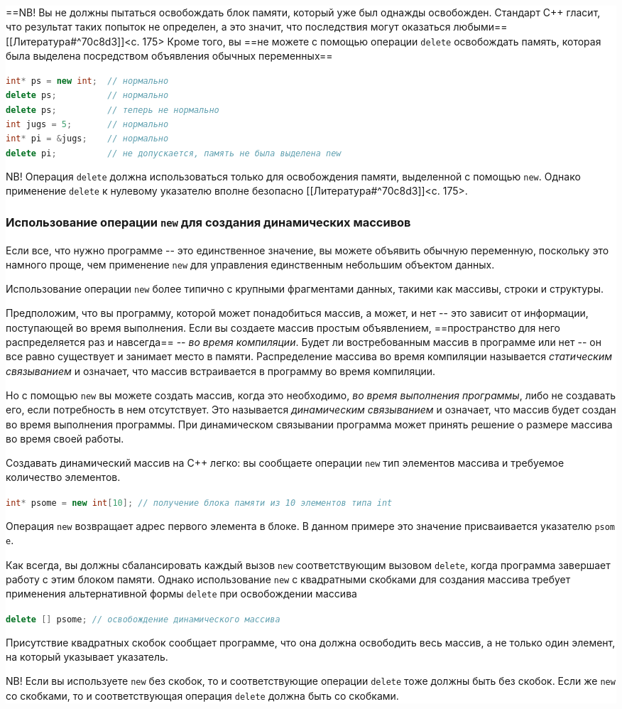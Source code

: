 ==NB! Вы не должны пытаться освобождать блок памяти, который уже был однажды освобожден. Стандарт С++ гласит, что результат таких попыток не определен, а это значит, что последствия могут оказаться любыми== [[Литература#^70c8d3]]<c. 175> Кроме того, вы ==не можете с помощью операции `delete` освобождать память, которая была выделена посредством объявления обычных переменных==
```c++
int* ps = new int;  // нормально
delete ps;          // нормально
delete ps;          // теперь не нормально
int jugs = 5;       // нормально
int* pi = &jugs;    // нормально
delete pi;          // не допускается, память не была выделена new
```
NB! Операция `delete` должна использоваться только для освобождения памяти, выделенной с помощью `new`. Однако применение `delete` к нулевому указателю вполне безопасно [[Литература#^70c8d3]]<c. 175>.
### Использование операции `new` для создания динамических массивов

Если все, что нужно программе -- это единственное значение, вы можете объявить обычную переменную, поскольку это намного проще, чем применение `new` для управления единственным небольшим объектом данных. 

Использование операции `new` более типично с крупными фрагментами данных, такими как массивы, строки и структуры. 

Предположим, что вы программу, которой может понадобиться массив, а может, и нет -- это зависит от информации, поступающей во время выполнения. Если вы создаете массив простым объявлением, ==пространство для него распределяется раз и навсегда== -- _во время компиляции_. Будет ли востребованным массив в программе или нет -- он все равно существует и занимает место в памяти. Распределение массива во время компиляции называется _статическим связыванием_ и означает, что массив встраивается в программу во время компиляции. 

Но с помощью `new` вы можете создать массив, когда это необходимо, _во время выполнения программы_, либо не создавать его, если потребность в нем отсутствует. Это называется _динамическим связыванием_ и означает, что массив будет создан во время выполнения программы. При динамическом связывании программа может принять решение о размере массива во время своей работы. 

Создавать динамический массив на С++ легко: вы сообщаете операции `new` тип элементов массива и требуемое количество элементов. 
```c++
int* psome = new int[10]; // получение блока памяти из 10 элементов типа int
```
Операция `new` возвращает адрес первого элемента в блоке. В данном примере это значение присваивается указателю `psome`.

Как всегда, вы должны сбалансировать каждый вызов `new` соответствующим вызовом `delete`, когда программа завершает работу с этим блоком памяти. Однако использование `new` с квадратными скобками для создания массива требует применения альтернативной формы `delete` при освобождении массива
```c++
delete [] psome; // освобождение динамического массива
```
Присутствие квадратных скобок сообщает программе, что она должна освободить весь массив, а не только один элемент, на который указывает указатель.

NB! Если вы используете `new` без скобок, то и соответствующие операции `delete`  тоже должны быть без скобок. Если же `new` со скобками, то и соответствующая операция `delete` должна быть со скобками.
